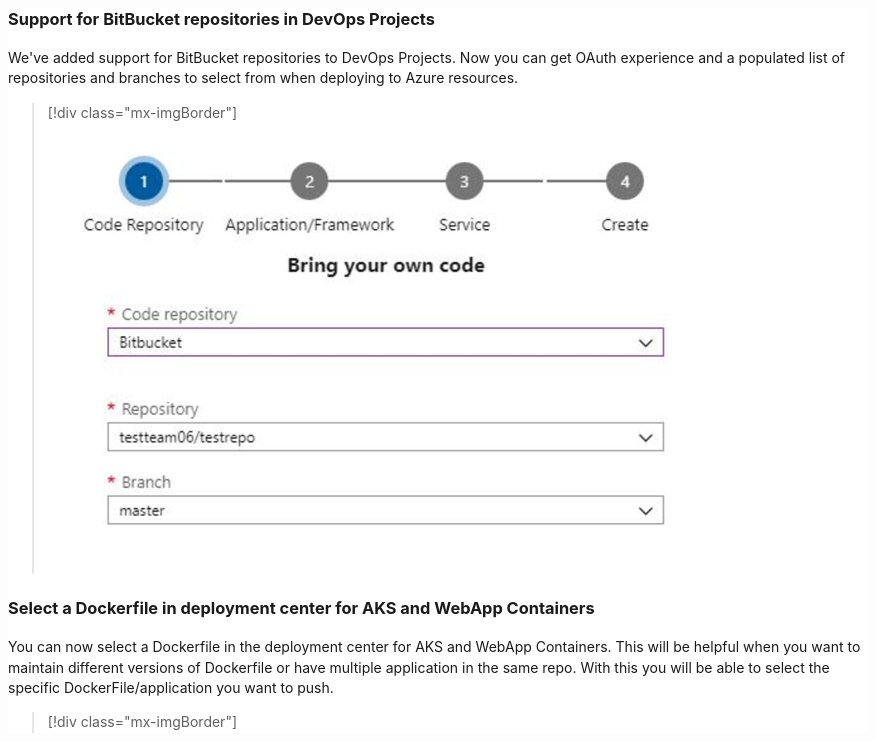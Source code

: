 ### Support for BitBucket repositories in DevOps Projects

We've added support for BitBucket repositories to DevOps Projects. Now you can get OAuth experience and a populated list of repositories and branches to select from when deploying to Azure resources.

> [!div class="mx-imgBorder"]
> ![Badge](../../_img/154_26.png "BitBucket repositories in DevOps Projects")

### Select a Dockerfile in deployment center for AKS and WebApp Containers

You can now select a Dockerfile in the deployment center for AKS and WebApp Containers. This will be helpful when you want to maintain different versions of Dockerfile or have multiple application in the same repo.  With this you will be able to select the specific DockerFile/application you want to push.

> [!div class="mx-imgBorder"]